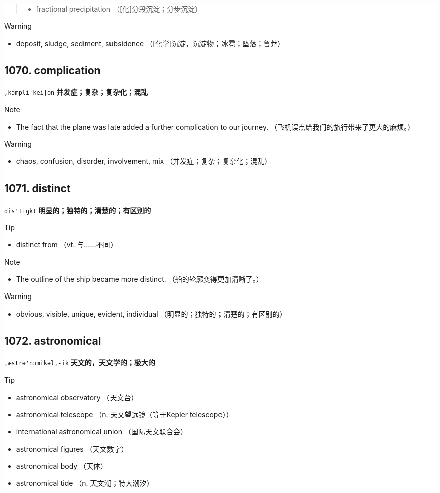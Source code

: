 > - fractional precipitation （[化]分段沉淀；分步沉淀）
>

> [!WARNING]
>
> - deposit, sludge, sediment, subsidence （[化学]沉淀，沉淀物；冰雹；坠落；鲁莽）
>

## 1070. complication

`,kɔmpli'keiʃən`  **并发症；复杂；复杂化；混乱**

> [!NOTE]
>
> - The fact that the plane was late added a further complication to our journey. （飞机误点给我们的旅行带来了更大的麻烦。）
>

> [!WARNING]
>
> - chaos, confusion, disorder, involvement, mix （并发症；复杂；复杂化；混乱）
>

## 1071. distinct

`dis'tiŋkt`  **明显的；独特的；清楚的；有区别的**

> [!TIP]
>
> - distinct from （vt. 与……不同）
>

> [!NOTE]
>
> - The outline of the ship became more distinct. （船的轮廓变得更加清晰了。）
>

> [!WARNING]
>
> - obvious, visible, unique, evident, individual （明显的；独特的；清楚的；有区别的）
>

## 1072. astronomical

`,æstrə'nɔmikəl,-ik`  **天文的，天文学的；极大的**

> [!TIP]
>
> - astronomical observatory （天文台）
>
> - astronomical telescope （n. 天文望远镜（等于Kepler telescope））
>
> - international astronomical union （国际天文联合会）
>
> - astronomical figures （天文数字）
>
> - astronomical body （天体）
>
> - astronomical tide （n. 天文潮；特大潮汐）
>

